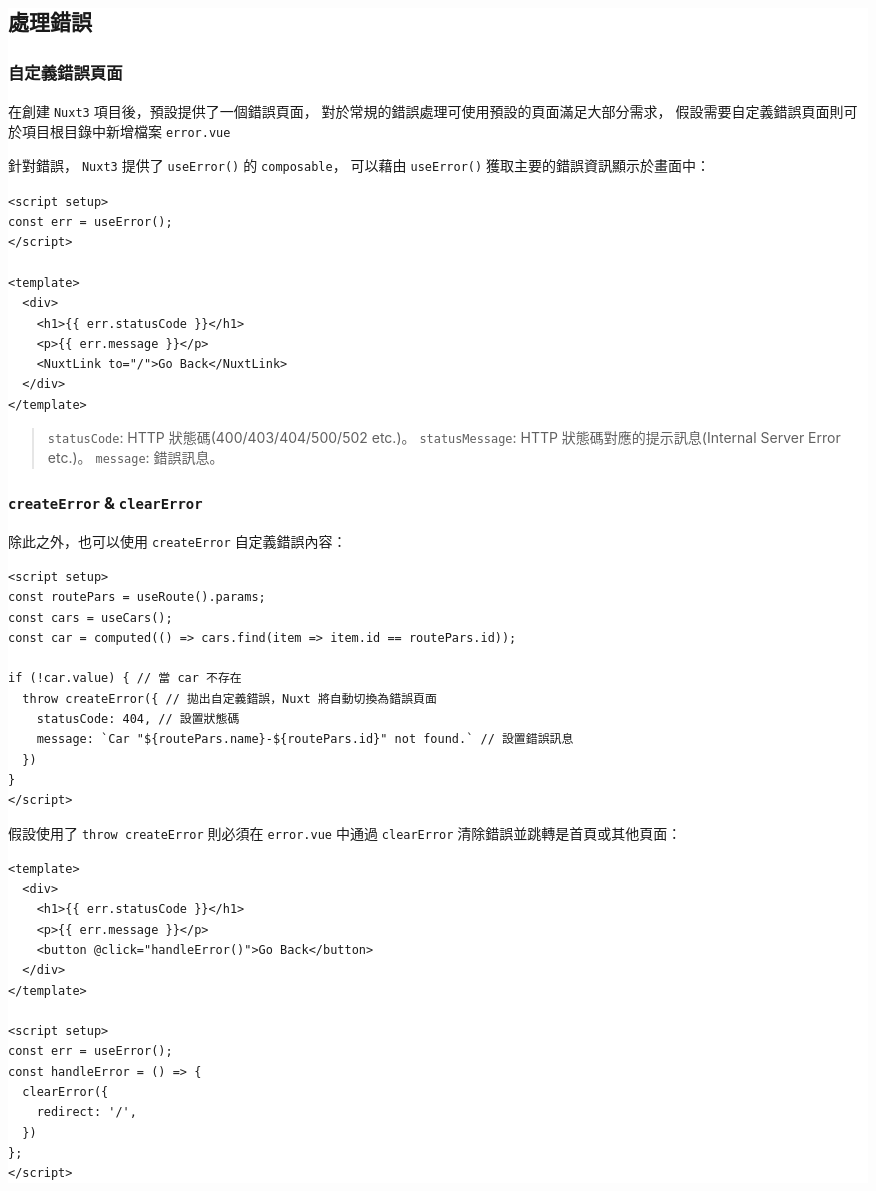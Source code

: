 ## 處理錯誤

### 自定義錯誤頁面

在創建 `Nuxt3` 項目後，預設提供了一個錯誤頁面，
對於常規的錯誤處理可使用預設的頁面滿足大部分需求，
假設需要自定義錯誤頁面則可於項目根目錄中新增檔案 `error.vue`

針對錯誤， `Nuxt3` 提供了 `useError()` 的 `composable`，
可以藉由 `useError()` 獲取主要的錯誤資訊顯示於畫面中：

```htmlembedded=
<script setup>
const err = useError();
</script>

<template>
  <div>
    <h1>{{ err.statusCode }}</h1>
    <p>{{ err.message }}</p>
    <NuxtLink to="/">Go Back</NuxtLink>
  </div>
</template>
```

>`statusCode`: HTTP 狀態碼(400/403/404/500/502 etc.)。
>`statusMessage`: HTTP 狀態碼對應的提示訊息(Internal Server Error etc.)。
>`message`: 錯誤訊息。

### `createError` & `clearError`

除此之外，也可以使用 `createError` 自定義錯誤內容：

```htmlembedded=
<script setup>
const routePars = useRoute().params;
const cars = useCars();
const car = computed(() => cars.find(item => item.id == routePars.id));

if (!car.value) { // 當 car 不存在
  throw createError({ // 拋出自定義錯誤，Nuxt 將自動切換為錯誤頁面
    statusCode: 404, // 設置狀態碼
    message: `Car "${routePars.name}-${routePars.id}" not found.` // 設置錯誤訊息
  })
}
</script>
```

假設使用了 `throw createError` 則必須在 `error.vue` 中通過 `clearError` 清除錯誤並跳轉是首頁或其他頁面：

```htmlembedded=
<template>
  <div>
    <h1>{{ err.statusCode }}</h1>
    <p>{{ err.message }}</p>
    <button @click="handleError()">Go Back</button>
  </div>
</template>

<script setup>
const err = useError();
const handleError = () => {
  clearError({
    redirect: '/',
  })
};
</script>
```